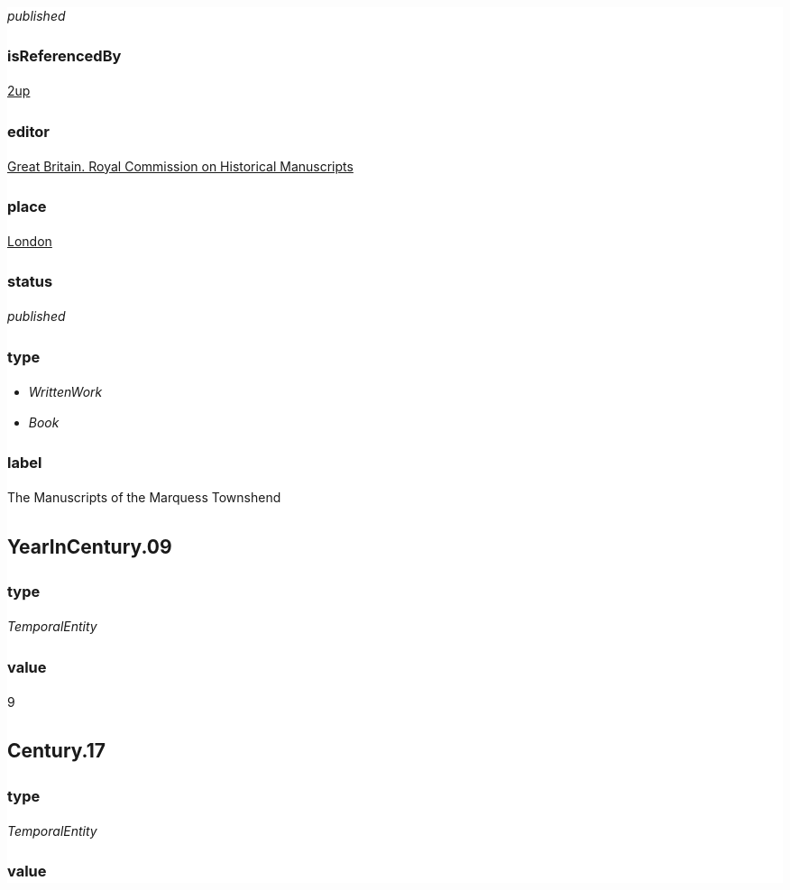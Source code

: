 *published*

### isReferencedBy


[2up](#2up)

### editor


[Great Britain. Royal Commission on Historical Manuscripts](#Great-Britain.-Royal-Commission-on-Historical-Manuscripts)

### place


[London](#London)

### status


*published*

### type

 - *WrittenWork*

 - *Book*

### label


The Manuscripts of the Marquess Townshend

## YearInCentury.09

### type


*TemporalEntity*

### value


9

## Century.17

### type


*TemporalEntity*

### value

